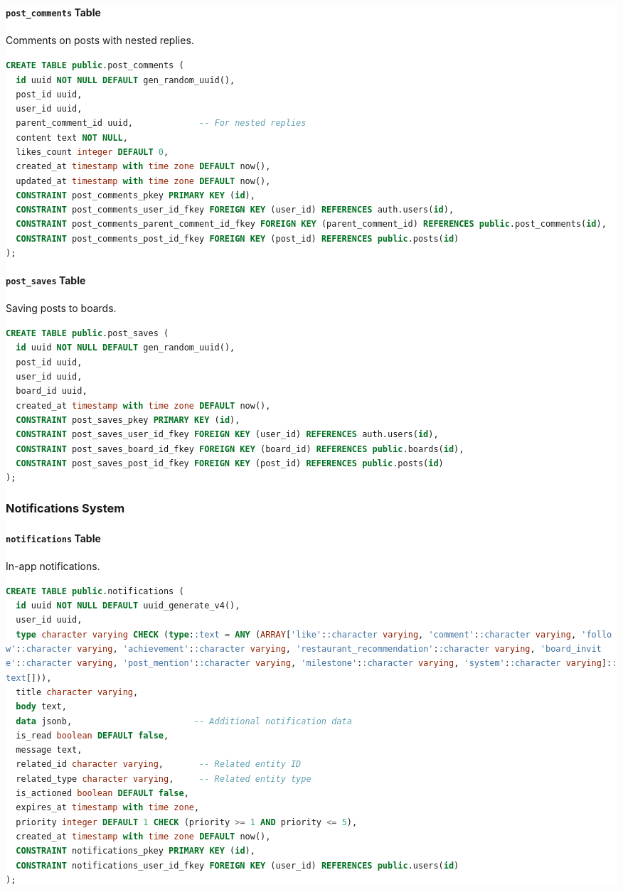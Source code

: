 #### `post_comments` Table
Comments on posts with nested replies.

```sql
CREATE TABLE public.post_comments (
  id uuid NOT NULL DEFAULT gen_random_uuid(),
  post_id uuid,
  user_id uuid,
  parent_comment_id uuid,             -- For nested replies
  content text NOT NULL,
  likes_count integer DEFAULT 0,
  created_at timestamp with time zone DEFAULT now(),
  updated_at timestamp with time zone DEFAULT now(),
  CONSTRAINT post_comments_pkey PRIMARY KEY (id),
  CONSTRAINT post_comments_user_id_fkey FOREIGN KEY (user_id) REFERENCES auth.users(id),
  CONSTRAINT post_comments_parent_comment_id_fkey FOREIGN KEY (parent_comment_id) REFERENCES public.post_comments(id),
  CONSTRAINT post_comments_post_id_fkey FOREIGN KEY (post_id) REFERENCES public.posts(id)
);
```

#### `post_saves` Table
Saving posts to boards.

```sql
CREATE TABLE public.post_saves (
  id uuid NOT NULL DEFAULT gen_random_uuid(),
  post_id uuid,
  user_id uuid,
  board_id uuid,
  created_at timestamp with time zone DEFAULT now(),
  CONSTRAINT post_saves_pkey PRIMARY KEY (id),
  CONSTRAINT post_saves_user_id_fkey FOREIGN KEY (user_id) REFERENCES auth.users(id),
  CONSTRAINT post_saves_board_id_fkey FOREIGN KEY (board_id) REFERENCES public.boards(id),
  CONSTRAINT post_saves_post_id_fkey FOREIGN KEY (post_id) REFERENCES public.posts(id)
);
```

### Notifications System

#### `notifications` Table
In-app notifications.

```sql
CREATE TABLE public.notifications (
  id uuid NOT NULL DEFAULT uuid_generate_v4(),
  user_id uuid,
  type character varying CHECK (type::text = ANY (ARRAY['like'::character varying, 'comment'::character varying, 'follow'::character varying, 'achievement'::character varying, 'restaurant_recommendation'::character varying, 'board_invite'::character varying, 'post_mention'::character varying, 'milestone'::character varying, 'system'::character varying]::text[])),
  title character varying,
  body text,
  data jsonb,                        -- Additional notification data
  is_read boolean DEFAULT false,
  message text,
  related_id character varying,       -- Related entity ID
  related_type character varying,     -- Related entity type
  is_actioned boolean DEFAULT false,
  expires_at timestamp with time zone,
  priority integer DEFAULT 1 CHECK (priority >= 1 AND priority <= 5),
  created_at timestamp with time zone DEFAULT now(),
  CONSTRAINT notifications_pkey PRIMARY KEY (id),
  CONSTRAINT notifications_user_id_fkey FOREIGN KEY (user_id) REFERENCES public.users(id)
);
```